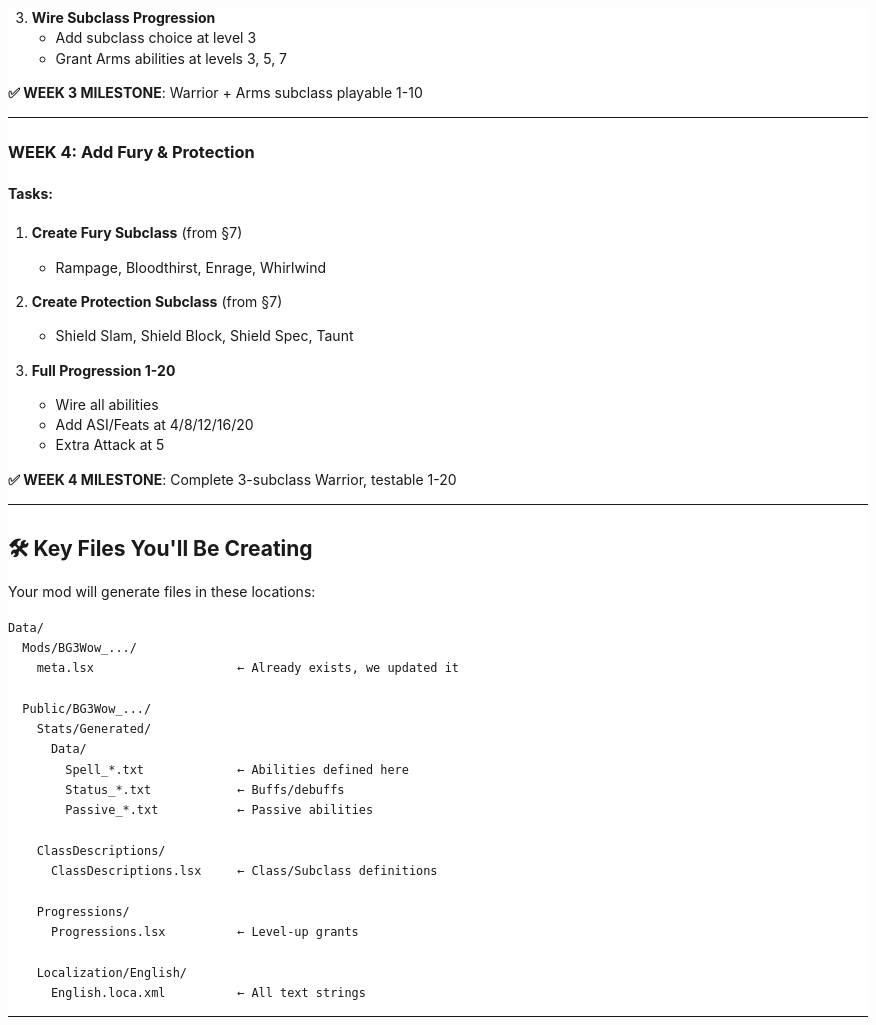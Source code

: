 3. **Wire Subclass Progression**
   - Add subclass choice at level 3
   - Grant Arms abilities at levels 3, 5, 7

**✅ WEEK 3 MILESTONE**: Warrior + Arms subclass playable 1-10

---

### **WEEK 4: Add Fury & Protection**

#### Tasks:
1. **Create Fury Subclass** (from §7)
   - Rampage, Bloodthirst, Enrage, Whirlwind
   
2. **Create Protection Subclass** (from §7)
   - Shield Slam, Shield Block, Shield Spec, Taunt

3. **Full Progression 1-20**
   - Wire all abilities
   - Add ASI/Feats at 4/8/12/16/20
   - Extra Attack at 5

**✅ WEEK 4 MILESTONE**: Complete 3-subclass Warrior, testable 1-20

---

## 🛠️ Key Files You'll Be Creating

Your mod will generate files in these locations:

```
Data/
  Mods/BG3Wow_.../
    meta.lsx                    ← Already exists, we updated it
    
  Public/BG3Wow_.../
    Stats/Generated/
      Data/
        Spell_*.txt             ← Abilities defined here
        Status_*.txt            ← Buffs/debuffs
        Passive_*.txt           ← Passive abilities
        
    ClassDescriptions/
      ClassDescriptions.lsx     ← Class/Subclass definitions
      
    Progressions/
      Progressions.lsx          ← Level-up grants
      
    Localization/English/
      English.loca.xml          ← All text strings
```

---
